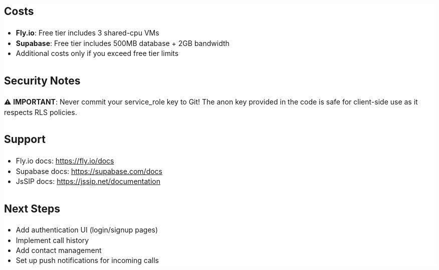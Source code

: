 ## Costs

- **Fly.io**: Free tier includes 3 shared-cpu VMs
- **Supabase**: Free tier includes 500MB database + 2GB bandwidth
- Additional costs only if you exceed free tier limits

## Security Notes

⚠️ **IMPORTANT**: Never commit your service_role key to Git! The anon key provided in the code is safe for client-side use as it respects RLS policies.

## Support

- Fly.io docs: https://fly.io/docs
- Supabase docs: https://supabase.com/docs
- JsSIP docs: https://jssip.net/documentation

## Next Steps

- Add authentication UI (login/signup pages)
- Implement call history
- Add contact management
- Set up push notifications for incoming calls
